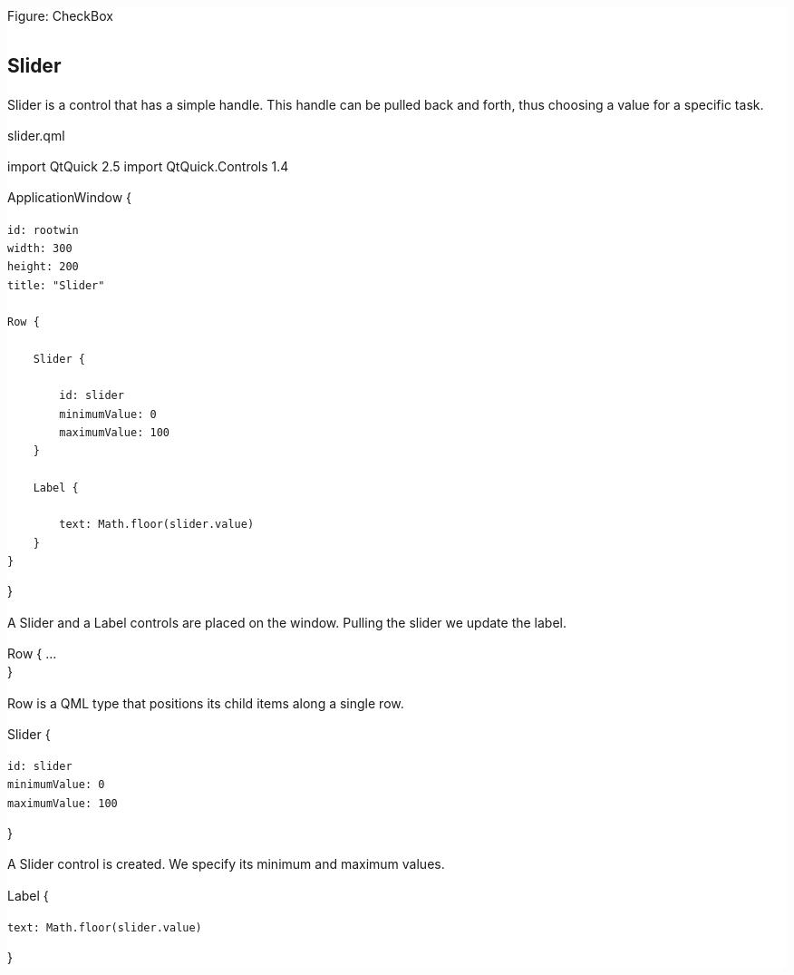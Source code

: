 Figure: CheckBox

## Slider

Slider is a control that has a simple handle. This handle can be pulled back and forth, 
thus choosing a value for a specific task.

slider.qml
  

import QtQuick 2.5
import QtQuick.Controls 1.4

ApplicationWindow {

    id: rootwin
    width: 300
    height: 200
    title: "Slider"
    
    Row {
        
        Slider {
        
            id: slider
            minimumValue: 0
            maximumValue: 100
        }
        
        Label {

            text: Math.floor(slider.value)
        }            
    }
}

A Slider and a Label controls are 
placed on the window. Pulling the slider we update the label.

Row {
...          
}

Row is a QML type that positions its child items along 
a single row.

Slider {

    id: slider
    minimumValue: 0
    maximumValue: 100
}

A Slider control is created. We specify its minimum and maximum
values.

Label {

    text: Math.floor(slider.value)
}    
